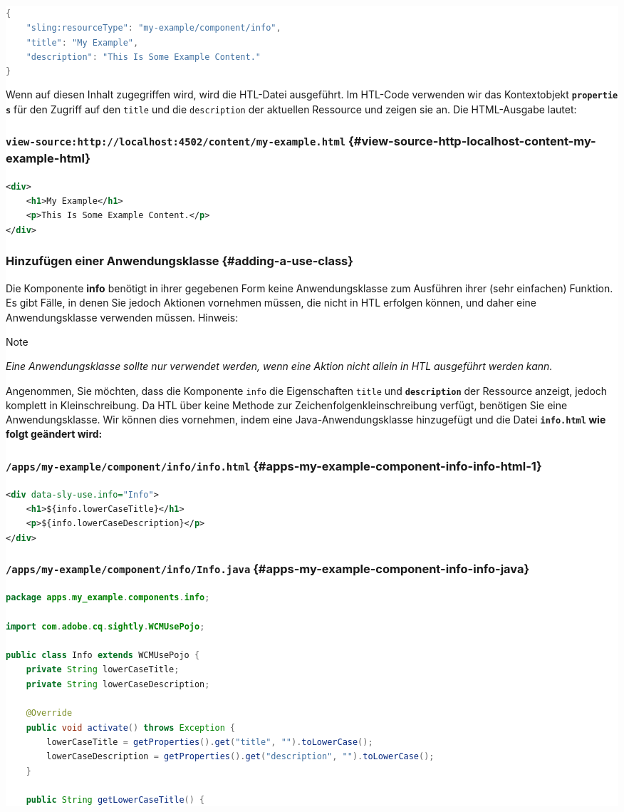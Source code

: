 ```java
{
    "sling:resourceType": "my-example/component/info",
    "title": "My Example",
    "description": "This Is Some Example Content."
}
```

Wenn auf diesen Inhalt zugegriffen wird, wird die HTL-Datei ausgeführt. Im HTL-Code verwenden wir das Kontextobjekt **`properties`** für den Zugriff auf den `title` und die `description` der aktuellen Ressource und zeigen sie an. Die HTML-Ausgabe lautet:

### `view-source:http://localhost:4502/content/my-example.html` {#view-source-http-localhost-content-my-example-html}

```xml
<div>
    <h1>My Example</h1>
    <p>This Is Some Example Content.</p>
</div>
```

### Hinzufügen einer Anwendungsklasse {#adding-a-use-class}

Die Komponente **info** benötigt in ihrer gegebenen Form keine Anwendungsklasse zum Ausführen ihrer (sehr einfachen) Funktion. Es gibt Fälle, in denen Sie jedoch Aktionen vornehmen müssen, die nicht in HTL erfolgen können, und daher eine Anwendungsklasse verwenden müssen. Hinweis:

>[!NOTE]
>
>*Eine Anwendungsklasse sollte nur verwendet werden, wenn eine Aktion nicht allein in HTL ausgeführt werden kann.*

Angenommen, Sie möchten, dass die Komponente `info` die Eigenschaften `title` und **`description`** der Ressource anzeigt, jedoch komplett in Kleinschreibung. Da HTL über keine Methode zur Zeichenfolgenkleinschreibung verfügt, benötigen Sie eine Anwendungsklasse. Wir können dies vornehmen, indem eine Java-Anwendungsklasse hinzugefügt und die Datei **`info.html` wie folgt geändert wird:**

### `/apps/my-example/component/info/info.html` {#apps-my-example-component-info-info-html-1}

```xml
<div data-sly-use.info="Info">
    <h1>${info.lowerCaseTitle}</h1>
    <p>${info.lowerCaseDescription}</p>
</div>
```

### `/apps/my-example/component/info/Info.java` {#apps-my-example-component-info-info-java}

```java
package apps.my_example.components.info;
 
import com.adobe.cq.sightly.WCMUsePojo;
 
public class Info extends WCMUsePojo {
    private String lowerCaseTitle;
    private String lowerCaseDescription;
 
    @Override
    public void activate() throws Exception {
        lowerCaseTitle = getProperties().get("title", "").toLowerCase();
        lowerCaseDescription = getProperties().get("description", "").toLowerCase();
    }
 
    public String getLowerCaseTitle() {
```
